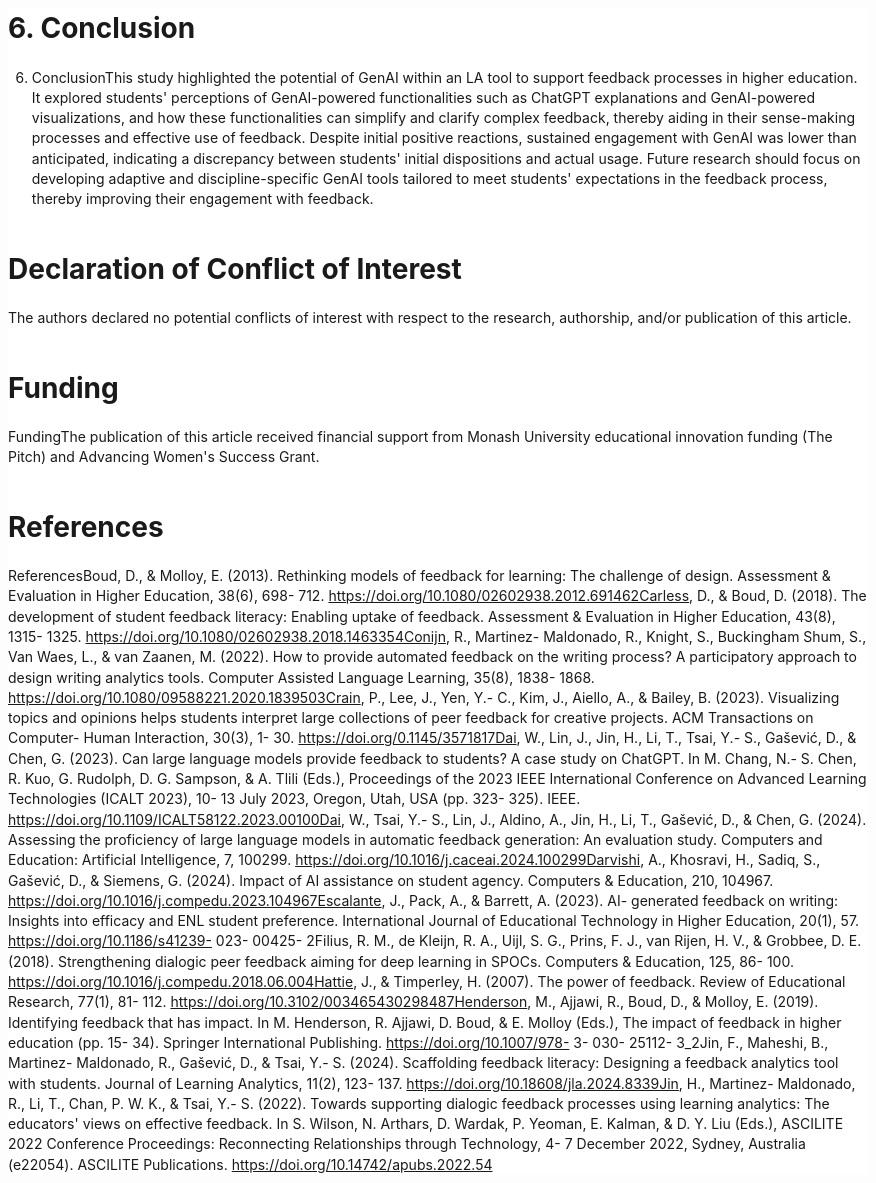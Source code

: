 # 6. Conclusion

6. ConclusionThis study highlighted the potential of GenAI within an LA tool to support feedback processes in higher education. It explored students' perceptions of GenAI-powered functionalities such as ChatGPT explanations and GenAI-powered visualizations, and how these functionalities can simplify and clarify complex feedback, thereby aiding in their sense-making processes and effective use of feedback. Despite initial positive reactions, sustained engagement with GenAI was lower than anticipated, indicating a discrepancy between students' initial dispositions and actual usage. Future research should focus on developing adaptive and discipline-specific GenAI tools tailored to meet students' expectations in the feedback process, thereby improving their engagement with feedback.

# Declaration of Conflict of Interest

The authors declared no potential conflicts of interest with respect to the research, authorship, and/or publication of this article.

# Funding

FundingThe publication of this article received financial support from Monash University educational innovation funding (The Pitch) and Advancing Women's Success Grant.

# References

ReferencesBoud, D., & Molloy, E. (2013). Rethinking models of feedback for learning: The challenge of design. Assessment & Evaluation in Higher Education, 38(6), 698- 712. https://doi.org/10.1080/02602938.2012.691462Carless, D., & Boud, D. (2018). The development of student feedback literacy: Enabling uptake of feedback. Assessment & Evaluation in Higher Education, 43(8), 1315- 1325. https://doi.org/10.1080/02602938.2018.1463354Conijn, R., Martinez- Maldonado, R., Knight, S., Buckingham Shum, S., Van Waes, L., & van Zaanen, M. (2022). How to provide automated feedback on the writing process? A participatory approach to design writing analytics tools. Computer Assisted Language Learning, 35(8), 1838- 1868. https://doi.org/10.1080/09588221.2020.1839503Crain, P., Lee, J., Yen, Y.- C., Kim, J., Aiello, A., & Bailey, B. (2023). Visualizing topics and opinions helps students interpret large collections of peer feedback for creative projects. ACM Transactions on Computer- Human Interaction, 30(3), 1- 30. https://doi.org/0.1145/3571817Dai, W., Lin, J., Jin, H., Li, T., Tsai, Y.- S., Gašević, D., & Chen, G. (2023). Can large language models provide feedback to students? A case study on ChatGPT. In M. Chang, N.- S. Chen, R. Kuo, G. Rudolph, D. G. Sampson, & A. Tlili (Eds.), Proceedings of the 2023 IEEE International Conference on Advanced Learning Technologies (ICALT 2023), 10- 13 July 2023, Oregon, Utah, USA (pp. 323- 325). IEEE. https://doi.org/10.1109/ICALT58122.2023.00100Dai, W., Tsai, Y.- S., Lin, J., Aldino, A., Jin, H., Li, T., Gašević, D., & Chen, G. (2024). Assessing the proficiency of large language models in automatic feedback generation: An evaluation study. Computers and Education: Artificial Intelligence, 7, 100299. https://doi.org/10.1016/j.caceai.2024.100299Darvishi, A., Khosravi, H., Sadiq, S., Gašević, D., & Siemens, G. (2024). Impact of AI assistance on student agency. Computers & Education, 210, 104967. https://doi.org/10.1016/j.compedu.2023.104967Escalante, J., Pack, A., & Barrett, A. (2023). AI- generated feedback on writing: Insights into efficacy and ENL student preference. International Journal of Educational Technology in Higher Education, 20(1), 57. https://doi.org/10.1186/s41239- 023- 00425- 2Filius, R. M., de Kleijn, R. A., Uijl, S. G., Prins, F. J., van Rijen, H. V., & Grobbee, D. E. (2018). Strengthening dialogic peer feedback aiming for deep learning in SPOCs. Computers & Education, 125, 86- 100. https://doi.org/10.1016/j.compedu.2018.06.004Hattie, J., & Timperley, H. (2007). The power of feedback. Review of Educational Research, 77(1), 81- 112. https://doi.org/10.3102/003465430298487Henderson, M., Ajjawi, R., Boud, D., & Molloy, E. (2019). Identifying feedback that has impact. In M. Henderson, R. Ajjawi, D. Boud, & E. Molloy (Eds.), The impact of feedback in higher education (pp. 15- 34). Springer International Publishing. https://doi.org/10.1007/978- 3- 030- 25112- 3_2Jin, F., Maheshi, B., Martinez- Maldonado, R., Gašević, D., & Tsai, Y.- S. (2024). Scaffolding feedback literacy: Designing a feedback analytics tool with students. Journal of Learning Analytics, 11(2), 123- 137. https://doi.org/10.18608/jla.2024.8339Jin, H., Martinez- Maldonado, R., Li, T., Chan, P. W. K., & Tsai, Y.- S. (2022). Towards supporting dialogic feedback processes using learning analytics: The educators' views on effective feedback. In S. Wilson, N. Arthars, D. Wardak, P. Yeoman, E. Kalman, & D. Y. Liu (Eds.), ASCILITE 2022 Conference Proceedings: Reconnecting Relationships through Technology, 4- 7 December 2022, Sydney, Australia (e22054). ASCILITE Publications. https://doi.org/10.14742/apubs.2022.54
